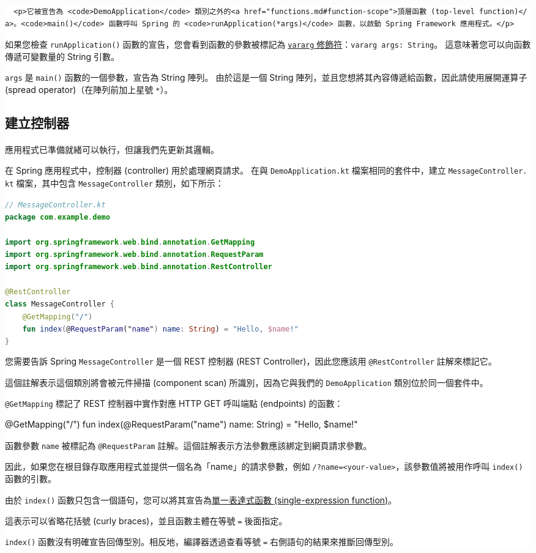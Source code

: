       <p>它被宣告為 <code>DemoApplication</code> 類別之外的<a href="functions.md#function-scope">頂層函數 (top-level function)</a>。<code>main()</code> 函數呼叫 Spring 的 <code>runApplication(*args)</code> 函數，以啟動 Spring Framework 應用程式。</p>
   </def>
   <def title="可變引數 – args: Array&lt;String&gt;">
      <p>如果您檢查 <code>runApplication()</code> 函數的宣告，您會看到函數的參數被標記為 <a href="functions.md#variable-number-of-arguments-varargs"><code>vararg</code> 修飾符</a>：<code>vararg args: String</code>。
        這意味著您可以向函數傳遞可變數量的 String 引數。
      </p>
   </def>
   <def title="展開運算子 – (*args)">
      <p><code>args</code> 是 <code>main()</code> 函數的一個參數，宣告為 String 陣列。
        由於這是一個 String 陣列，並且您想將其內容傳遞給函數，因此請使用展開運算子 (spread operator)（在陣列前加上星號 <code>&#42;</code>）。
      </p>
   </def>
</deflist>

## 建立控制器

應用程式已準備就緒可以執行，但讓我們先更新其邏輯。

在 Spring 應用程式中，控制器 (controller) 用於處理網頁請求。
在與 `DemoApplication.kt` 檔案相同的套件中，建立 `MessageController.kt` 檔案，其中包含
`MessageController` 類別，如下所示：

```kotlin
// MessageController.kt
package com.example.demo

import org.springframework.web.bind.annotation.GetMapping
import org.springframework.web.bind.annotation.RequestParam
import org.springframework.web.bind.annotation.RestController

@RestController
class MessageController {
    @GetMapping("/")
    fun index(@RequestParam("name") name: String) = "Hello, $name!"
}
```

<deflist collapsible="true">
   <def title="@RestController 註解">
      <p>您需要告訴 Spring <code>MessageController</code> 是一個 REST 控制器 (REST Controller)，因此您應該用 <code>@RestController</code> 註解來標記它。</p>
      <p>這個註解表示這個類別將會被元件掃描 (component scan) 所識別，因為它與我們的 <code>DemoApplication</code> 類別位於同一個套件中。</p>
   </def>
   <def title="@GetMapping 註解">
      <p><code>@GetMapping</code> 標記了 REST 控制器中實作對應 HTTP GET 呼叫端點 (endpoints) 的函數：</p>
      <code-block lang="kotlin">
      @GetMapping("/")
      fun index(@RequestParam("name") name: String) = "Hello, $name!"
      </code-block>
   </def>
   <def title="@RequestParam 註解">
      <p>函數參數 <code>name</code> 被標記為 <code>@RequestParam</code> 註解。這個註解表示方法參數應該綁定到網頁請求參數。</p>
      <p>因此，如果您在根目錄存取應用程式並提供一個名為「name」的請求參數，例如 <code>/?name=&lt;your-value&gt;</code>，該參數值將被用作呼叫 <code>index()</code> 函數的引數。</p>
   </def>
   <def title="單一表達式函數 – index()">
      <p>由於 <code>index()</code> 函數只包含一個語句，您可以將其宣告為<a href="functions.md#single-expression-functions">單一表達式函數 (single-expression function)</a>。</p>
      <p>這表示可以省略花括號 (curly braces)，並且函數主體在等號 <code>=</code> 後面指定。</p>
   </def>
   <def title="函數回傳型別的型別推斷">
      <p><code>index()</code> 函數沒有明確宣告回傳型別。相反地，編譯器透過查看等號 <code>=</code> 右側語句的結果來推斷回傳型別。</p>
